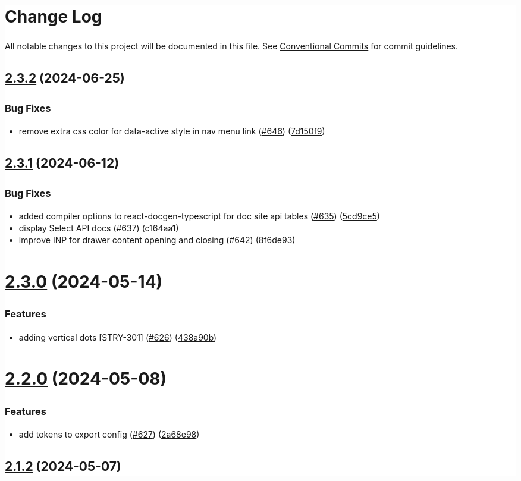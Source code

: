 # Change Log

All notable changes to this project will be documented in this file.
See [Conventional Commits](https://conventionalcommits.org) for commit guidelines.

## [2.3.2](https://github.com/washingtonpost/wpds-ui-kit/compare/v2.3.1...v2.3.2) (2024-06-25)

### Bug Fixes

- remove extra css color for data-active style in nav menu link ([#646](https://github.com/washingtonpost/wpds-ui-kit/issues/646)) ([7d150f9](https://github.com/washingtonpost/wpds-ui-kit/commit/7d150f9dbd03d3af6fee0ec25e304b8aad76dbb0))

## [2.3.1](https://github.com/washingtonpost/wpds-ui-kit/compare/v2.3.0...v2.3.1) (2024-06-12)

### Bug Fixes

- added compiler options to react-docgen-typescript for doc site api tables ([#635](https://github.com/washingtonpost/wpds-ui-kit/issues/635)) ([5cd9ce5](https://github.com/washingtonpost/wpds-ui-kit/commit/5cd9ce55dfb5f752b387d7c6caa2abd70fae4487))
- display Select API docs ([#637](https://github.com/washingtonpost/wpds-ui-kit/issues/637)) ([c164aa1](https://github.com/washingtonpost/wpds-ui-kit/commit/c164aa1833756b7f18bf6b3749e23223d46ff4fb))
- improve INP for drawer content opening and closing ([#642](https://github.com/washingtonpost/wpds-ui-kit/issues/642)) ([8f6de93](https://github.com/washingtonpost/wpds-ui-kit/commit/8f6de93ac8095f317f810f7a0160d17dcb443d54))

# [2.3.0](https://github.com/washingtonpost/wpds-ui-kit/compare/v2.2.0...v2.3.0) (2024-05-14)

### Features

- adding vertical dots [STRY-301] ([#626](https://github.com/washingtonpost/wpds-ui-kit/issues/626)) ([438a90b](https://github.com/washingtonpost/wpds-ui-kit/commit/438a90b7615d63415233ec37b0302bbdb7f36e10))

# [2.2.0](https://github.com/washingtonpost/wpds-ui-kit/compare/v2.1.2...v2.2.0) (2024-05-08)

### Features

- add tokens to export config ([#627](https://github.com/washingtonpost/wpds-ui-kit/issues/627)) ([2a68e98](https://github.com/washingtonpost/wpds-ui-kit/commit/2a68e983be8d0ecd8fedb36079eda4f9d84d938d))

## [2.1.2](https://github.com/washingtonpost/wpds-ui-kit/compare/v2.1.1...v2.1.2) (2024-05-07)
